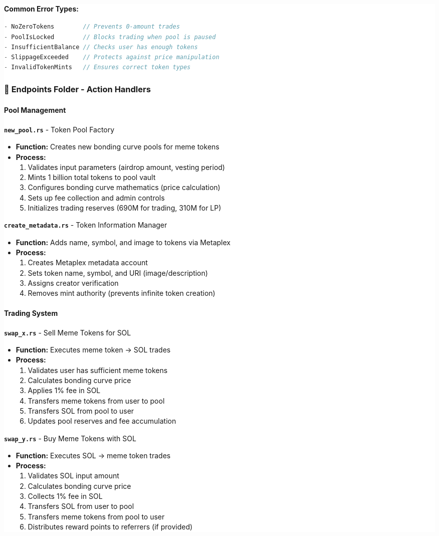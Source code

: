**Common Error Types:**

```rust
- NoZeroTokens        // Prevents 0-amount trades
- PoolIsLocked        // Blocks trading when pool is paused
- InsufficientBalance // Checks user has enough tokens
- SlippageExceeded    // Protects against price manipulation
- InvalidTokenMints   // Ensures correct token types
```

### 📁 **Endpoints Folder** - Action Handlers

#### Pool Management

**`new_pool.rs`** - Token Pool Factory

- **Function:** Creates new bonding curve pools for meme tokens
- **Process:**
  1. Validates input parameters (airdrop amount, vesting period)
  2. Mints 1 billion total tokens to pool vault
  3. Configures bonding curve mathematics (price calculation)
  4. Sets up fee collection and admin controls
  5. Initializes trading reserves (690M for trading, 310M for LP)

**`create_metadata.rs`** - Token Information Manager

- **Function:** Adds name, symbol, and image to tokens via Metaplex
- **Process:**
  1. Creates Metaplex metadata account
  2. Sets token name, symbol, and URI (image/description)
  3. Assigns creator verification
  4. Removes mint authority (prevents infinite token creation)

#### Trading System

**`swap_x.rs`** - Sell Meme Tokens for SOL

- **Function:** Executes meme token → SOL trades
- **Process:**
  1. Validates user has sufficient meme tokens
  2. Calculates bonding curve price
  3. Applies 1% fee in SOL
  4. Transfers meme tokens from user to pool
  5. Transfers SOL from pool to user
  6. Updates pool reserves and fee accumulation

**`swap_y.rs`** - Buy Meme Tokens with SOL

- **Function:** Executes SOL → meme token trades
- **Process:**
  1. Validates SOL input amount
  2. Calculates bonding curve price
  3. Collects 1% fee in SOL
  4. Transfers SOL from user to pool
  5. Transfers meme tokens from pool to user
  6. Distributes reward points to referrers (if provided)
